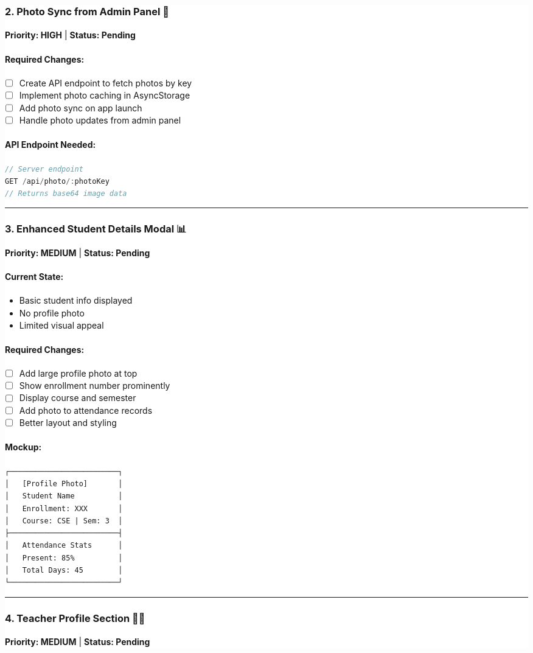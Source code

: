 ### **2. Photo Sync from Admin Panel** 🔄
**Priority: HIGH** | **Status: Pending**

#### Required Changes:
- [ ] Create API endpoint to fetch photos by key
- [ ] Implement photo caching in AsyncStorage
- [ ] Add photo sync on app launch
- [ ] Handle photo updates from admin panel

#### API Endpoint Needed:
```javascript
// Server endpoint
GET /api/photo/:photoKey
// Returns base64 image data
```

---

### **3. Enhanced Student Details Modal** 📊
**Priority: MEDIUM** | **Status: Pending**

#### Current State:
- Basic student info displayed
- No profile photo
- Limited visual appeal

#### Required Changes:
- [ ] Add large profile photo at top
- [ ] Show enrollment number prominently
- [ ] Display course and semester
- [ ] Add photo to attendance records
- [ ] Better layout and styling

#### Mockup:
```
┌─────────────────────────┐
│   [Profile Photo]       │
│   Student Name          │
│   Enrollment: XXX       │
│   Course: CSE | Sem: 3  │
├─────────────────────────┤
│   Attendance Stats      │
│   Present: 85%          │
│   Total Days: 45        │
└─────────────────────────┘
```

---

### **4. Teacher Profile Section** 👨‍🏫
**Priority: MEDIUM** | **Status: Pending**
